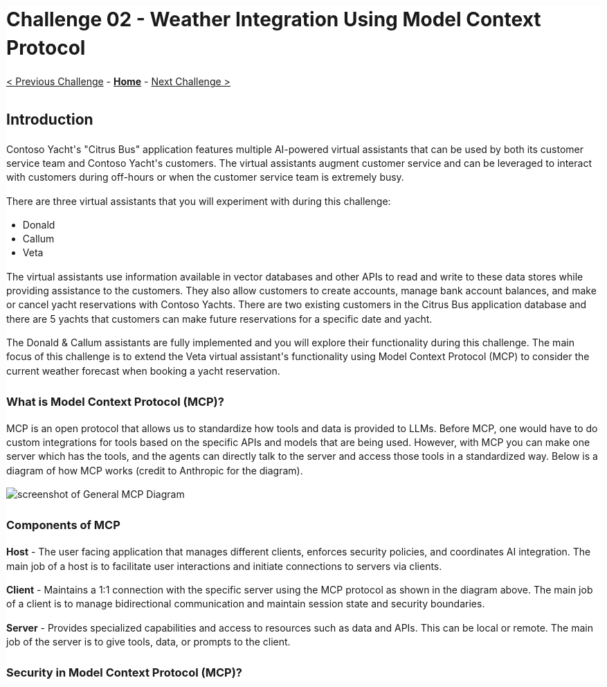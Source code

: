 # Challenge 02 - Weather Integration Using Model Context Protocol

[< Previous Challenge](./Challenge-01.md) - **[Home](../README.md)** - [Next Challenge >](./Challenge-03.md)

## Introduction

Contoso Yacht's "Citrus Bus" application features multiple AI-powered virtual assistants that can be used by both its customer service team and Contoso Yacht's customers. The virtual assistants augment customer service and can be leveraged to interact with customers during off-hours or when the customer service team is extremely busy.

There are three virtual assistants that you will experiment with during this challenge:
- Donald
- Callum
- Veta

The virtual assistants use information available in vector databases and other APIs to read and write to these data stores while providing assistance to the customers. They also allow customers to create accounts, manage bank account balances, and make or cancel yacht reservations with Contoso Yachts. There are two existing customers in the Citrus Bus application database and there are 5 yachts that customers can make future reservations for a specific date and yacht.

The Donald & Callum assistants are fully implemented and you will explore their functionality during this challenge. The main focus of this challenge is to extend the Veta virtual assistant's functionality using Model Context Protocol (MCP) to consider the current weather forecast when booking a yacht reservation.

### What is Model Context Protocol (MCP)?
MCP is an open protocol that allows us to standardize how tools and data is provided to LLMs. Before MCP, one would have to do custom integrations for tools based on the specific APIs and models that are being used. However, with MCP you can make one server which has the tools, and the agents can directly talk to the server and access those tools in a standardized way. Below is a diagram of how MCP works (credit to Anthropic for the diagram).

![screenshot of General MCP Diagram](../images/General-MCP-Architecture.png)

### Components of MCP

**Host** - The user facing application that manages different clients, enforces security policies, and coordinates AI integration. The main job of a host is to facilitate user interactions and initiate connections to servers via clients.

**Client** - Maintains a 1:1 connection with the specific server using the MCP protocol as shown in the diagram above. The main job of a client is to manage bidirectional communication and maintain session state and security boundaries. 

**Server** - Provides specialized capabilities and access to resources such as data and APIs. This can be local or remote. The main job of the server is to give tools, data, or prompts to the client.

### Security in Model Context Protocol (MCP)?
